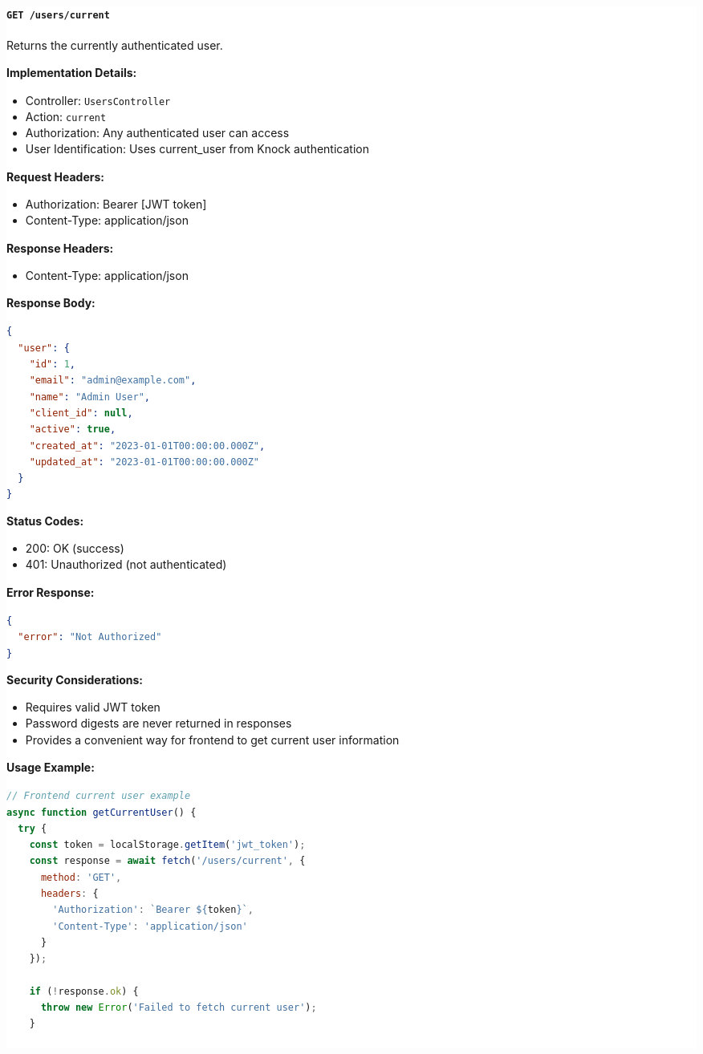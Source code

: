 ```javascript
```

#### `GET /users/current`

Returns the currently authenticated user.

**Implementation Details:**
- Controller: `UsersController`
- Action: `current`
- Authorization: Any authenticated user can access
- User Identification: Uses current_user from Knock authentication

**Request Headers:**
- Authorization: Bearer [JWT token]
- Content-Type: application/json

**Response Headers:**
- Content-Type: application/json

**Response Body:**
```json
{
  "user": {
    "id": 1,
    "email": "admin@example.com",
    "name": "Admin User",
    "client_id": null,
    "active": true,
    "created_at": "2023-01-01T00:00:00.000Z",
    "updated_at": "2023-01-01T00:00:00.000Z"
  }
}
```

**Status Codes:**
- 200: OK (success)
- 401: Unauthorized (not authenticated)

**Error Response:**
```json
{
  "error": "Not Authorized"
}
```

**Security Considerations:**
- Requires valid JWT token
- Password digests are never returned in responses
- Provides a convenient way for frontend to get current user information

**Usage Example:**
```javascript
// Frontend current user example
async function getCurrentUser() {
  try {
    const token = localStorage.getItem('jwt_token');
    const response = await fetch('/users/current', {
      method: 'GET',
      headers: {
        'Authorization': `Bearer ${token}`,
        'Content-Type': 'application/json'
      }
    });
    
    if (!response.ok) {
      throw new Error('Failed to fetch current user');
    }
    
```